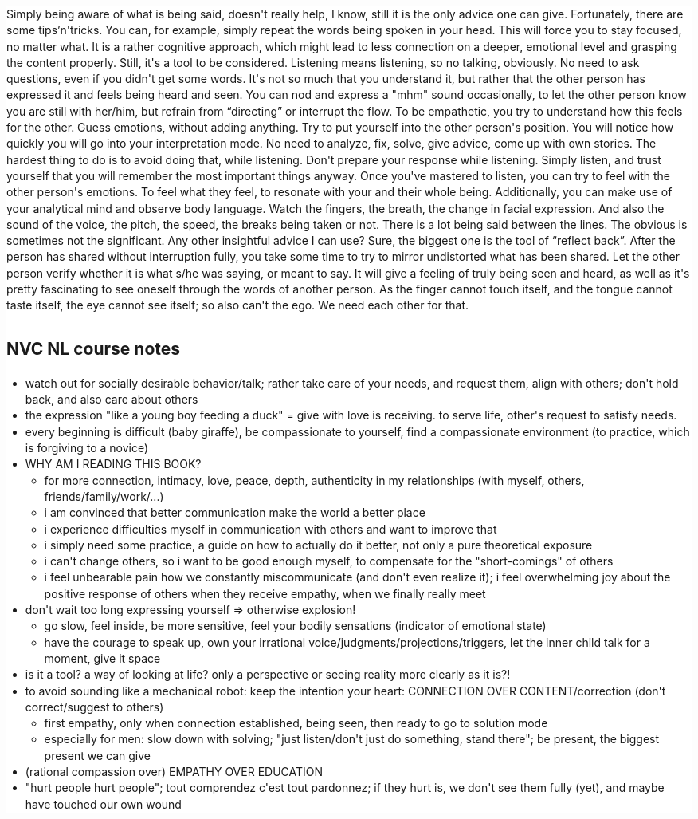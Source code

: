 Simply being aware of what is being said, doesn't really help, I know, still it is the only advice one can give. Fortunately, there are some tips’n'tricks. You can, for example, simply repeat the words being spoken in your head. This will force you to stay focused, no matter what. It is a rather cognitive approach, which might lead to less connection on a deeper, emotional level and grasping the content properly. Still, it's a tool to be considered. Listening means listening, so no talking, obviously. No need to ask questions, even if you didn't get some words. It's not so much that you understand it, but rather that the other person has expressed it and feels being heard and seen. You can nod and express a "mhm" sound occasionally, to let the other person know you are still with her/him, but refrain from “directing” or interrupt the flow. To be empathetic, you try to understand how this feels for the other. Guess emotions, without adding anything. Try to put yourself into the other person's position. You will notice how quickly you will go into your interpretation mode. No need to analyze, fix, solve, give advice, come up with own stories. The hardest thing to do is to avoid doing that, while listening. Don't prepare your response while listening. Simply listen, and trust yourself that you will remember the most important things anyway. Once you've mastered to listen, you can try to feel with the other person's emotions. To feel what they feel, to resonate with your and their whole being. Additionally, you can make use of your analytical mind and observe body language. Watch the fingers, the breath, the change in facial expression. And also the sound of the voice, the pitch, the speed, the breaks being taken or not. There is a lot being said between the lines. The obvious is sometimes not the significant.
Any other insightful advice I can use?
Sure, the biggest one is the tool of “reflect back”. After the person has shared without interruption fully, you take some time to try to mirror undistorted what has been shared. Let the other person verify whether it is what s/he was saying, or meant to say. It will give a feeling of truly being seen and heard, as well as it's pretty fascinating to see oneself through the words of another person. As the finger cannot touch itself, and the tongue cannot taste itself, the eye cannot see itself; so also can't the ego. We need each other for that.

## NVC NL course notes

* watch out for socially desirable behavior/talk; rather take care of your needs, and request them, align with others; don't hold back, and also care about others
* the expression "like a young boy feeding a duck" = give with love is receiving. to serve life, other's request to satisfy needs.
* every beginning is difficult (baby giraffe), be compassionate to yourself, find a compassionate environment (to practice, which is forgiving to a novice)
* WHY AM I READING THIS BOOK?
    * for more connection, intimacy, love, peace, depth, authenticity in my relationships (with myself, others, friends/family/work/...)
    * i am convinced that better communication make the world a better place
    * i experience difficulties myself in communication with others and want to improve that
    * i simply need some practice, a guide on how to actually do it better, not only a pure theoretical exposure
    * i can't change others, so i want to be good enough myself, to compensate for the "short-comings" of others
    * i feel unbearable pain how we constantly miscommunicate (and don't even realize it); i feel overwhelming joy about the positive response of others when they receive empathy, when we finally really meet
* don't wait too long expressing yourself => otherwise explosion!
    * go slow, feel inside, be more sensitive, feel your bodily sensations (indicator of emotional state)
    * have the courage to speak up, own your irrational voice/judgments/projections/triggers, let the inner child talk for a moment, give it space
* is it a tool? a way of looking at life? only a perspective or seeing reality more clearly as it is?!
* to avoid sounding like a mechanical robot: keep the intention your heart: CONNECTION OVER CONTENT/correction (don't correct/suggest to others)
    * first empathy, only when connection established, being seen, then ready to go to solution mode
    * especially for men: slow down with solving; "just listen/don't just do something, stand there"; be present, the biggest present we can give
* (rational compassion over) EMPATHY OVER EDUCATION
* "hurt people hurt people"; tout comprendez c'est tout pardonnez; if they hurt is, we don't see them fully (yet), and maybe have touched our own wound
